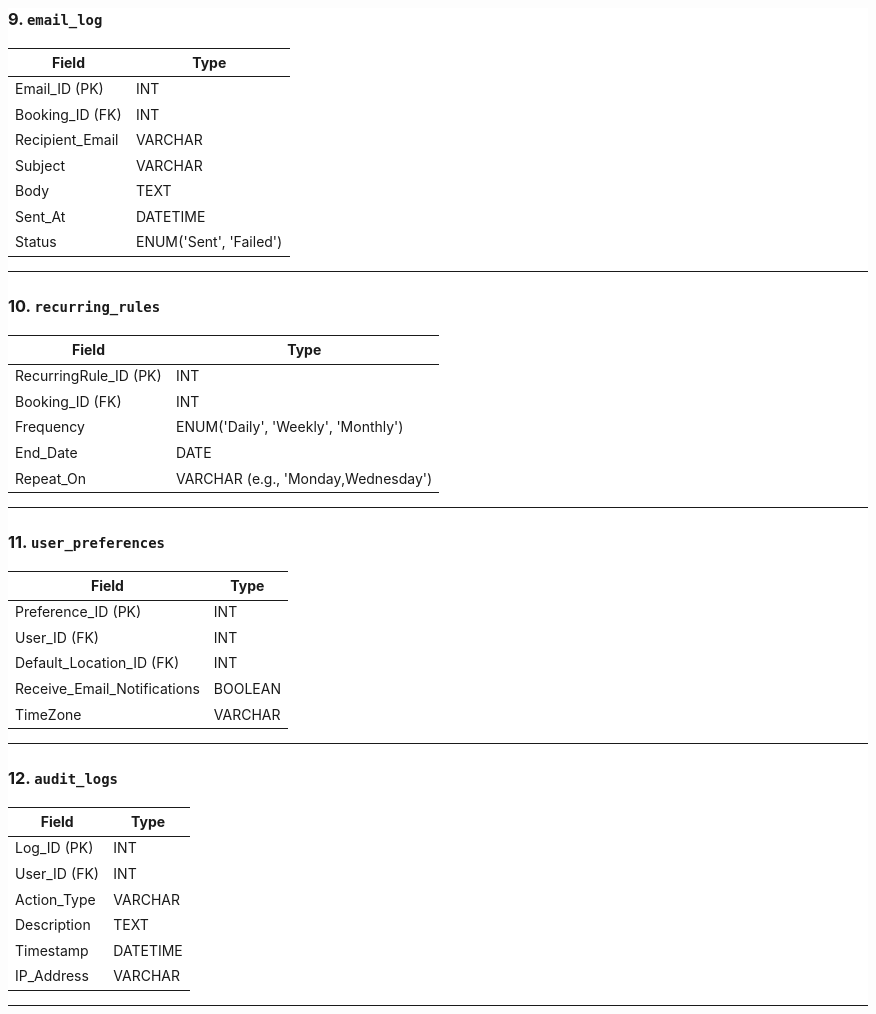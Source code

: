 ### 9. `email_log`
| Field | Type |
|-------|------|
| Email_ID (PK) | INT |
| Booking_ID (FK) | INT |
| Recipient_Email | VARCHAR |
| Subject | VARCHAR |
| Body | TEXT |
| Sent_At | DATETIME |
| Status | ENUM('Sent', 'Failed') |

---

### 10. `recurring_rules`
| Field | Type |
|-------|------|
| RecurringRule_ID (PK) | INT |
| Booking_ID (FK) | INT |
| Frequency | ENUM('Daily', 'Weekly', 'Monthly') |
| End_Date | DATE |
| Repeat_On | VARCHAR (e.g., 'Monday,Wednesday') |

---

### 11. `user_preferences`
| Field | Type |
|-------|------|
| Preference_ID (PK) | INT |
| User_ID (FK) | INT |
| Default_Location_ID (FK) | INT |
| Receive_Email_Notifications | BOOLEAN |
| TimeZone | VARCHAR |

---

### 12. `audit_logs`
| Field | Type |
|-------|------|
| Log_ID (PK) | INT |
| User_ID (FK) | INT |
| Action_Type | VARCHAR |
| Description | TEXT |
| Timestamp | DATETIME |
| IP_Address | VARCHAR |

---